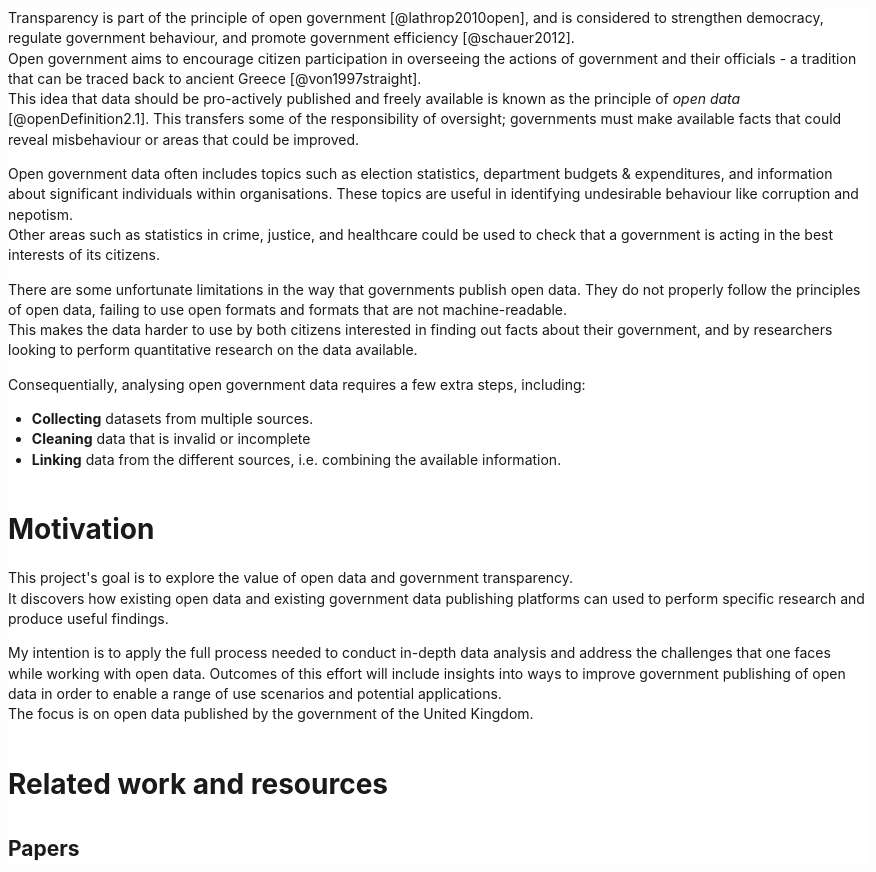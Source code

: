 Transparency is part of the principle of open government [@lathrop2010open], and
is considered to strengthen democracy, regulate government behaviour, and
promote government efficiency [@schauer2012].  
Open government aims to encourage citizen participation in overseeing the
actions of government and their officials - a tradition that can be traced back
to ancient Greece [@von1997straight].  
This idea that data should be pro-actively published and freely available
is known as the principle of _open data_ [@openDefinition2.1]. This transfers
some of the responsibility of oversight; governments must make available
facts that could reveal misbehaviour or areas that could be improved.

Open government data often includes topics such as election statistics,
department budgets & expenditures, and information about significant individuals
within organisations. These topics are useful in identifying undesirable
behaviour like corruption and nepotism.  
Other areas such as statistics in crime, justice, and healthcare could be used
to check that a government is acting in the best interests of its citizens.

There are some unfortunate limitations in the way that governments publish open
data. They do not properly follow the principles of open data, failing to use
open formats and formats that are not machine-readable.  
This makes the data harder to use by both citizens interested in finding out
facts about their government, and by researchers looking to perform quantitative
research on the data available.

Consequentially, analysing open government data requires a few extra steps,
including:

- __Collecting__ datasets from multiple sources.
- __Cleaning__ data that is invalid or incomplete
- __Linking__ data from the different sources, i.e. combining the available
	information.

# Motivation

This project's goal is to explore the value of open data and government
transparency.  
It discovers how existing open data and existing government data publishing
platforms can used to perform specific research and produce useful findings.  

My intention is to apply the full process needed to conduct in-depth data
analysis and address the challenges that one faces while working with open data.
Outcomes of this effort will include insights into ways to improve government
publishing of open data in order to enable a range of use scenarios and
potential applications.  
The focus is on open data published by the government of
the United Kingdom.

# Related work and resources

## Papers
